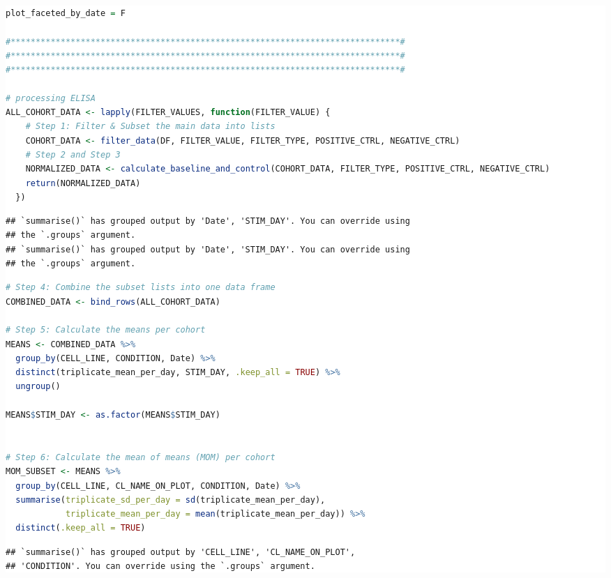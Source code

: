 ``` r
plot_faceted_by_date = F

#******************************************************************************#
#******************************************************************************#
#******************************************************************************#

# processing ELISA
ALL_COHORT_DATA <- lapply(FILTER_VALUES, function(FILTER_VALUE) {
    # Step 1: Filter & Subset the main data into lists
    COHORT_DATA <- filter_data(DF, FILTER_VALUE, FILTER_TYPE, POSITIVE_CTRL, NEGATIVE_CTRL)
    # Step 2 and Step 3
    NORMALIZED_DATA <- calculate_baseline_and_control(COHORT_DATA, FILTER_TYPE, POSITIVE_CTRL, NEGATIVE_CTRL)
    return(NORMALIZED_DATA)
  })
```

    ## `summarise()` has grouped output by 'Date', 'STIM_DAY'. You can override using
    ## the `.groups` argument.
    ## `summarise()` has grouped output by 'Date', 'STIM_DAY'. You can override using
    ## the `.groups` argument.

``` r
# Step 4: Combine the subset lists into one data frame
COMBINED_DATA <- bind_rows(ALL_COHORT_DATA)
  
# Step 5: Calculate the means per cohort
MEANS <- COMBINED_DATA %>%
  group_by(CELL_LINE, CONDITION, Date) %>%
  distinct(triplicate_mean_per_day, STIM_DAY, .keep_all = TRUE) %>%
  ungroup()

MEANS$STIM_DAY <- as.factor(MEANS$STIM_DAY)


# Step 6: Calculate the mean of means (MOM) per cohort
MOM_SUBSET <- MEANS %>%
  group_by(CELL_LINE, CL_NAME_ON_PLOT, CONDITION, Date) %>%
  summarise(triplicate_sd_per_day = sd(triplicate_mean_per_day),
            triplicate_mean_per_day = mean(triplicate_mean_per_day)) %>%
  distinct(.keep_all = TRUE)
```

    ## `summarise()` has grouped output by 'CELL_LINE', 'CL_NAME_ON_PLOT',
    ## 'CONDITION'. You can override using the `.groups` argument.
